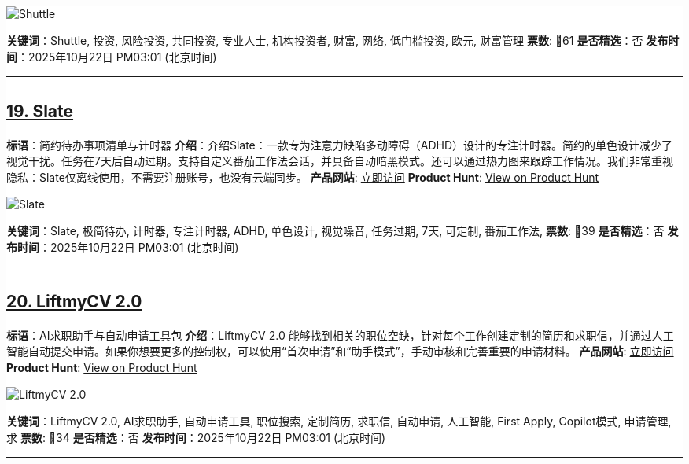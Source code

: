 ![Shuttle]()

**关键词**：Shuttle, 投资, 风险投资, 共同投资, 专业人士, 机构投资者, 财富, 网络, 低门槛投资, 欧元, 财富管理
**票数**: 🔺61
**是否精选**：否
**发布时间**：2025年10月22日 PM03:01 (北京时间)

---

## [19. Slate](https://www.producthunt.com/products/slate-to-do-list-and-pomodoro?utm_campaign=producthunt-api&utm_medium=api-v2&utm_source=Application%3A+daily+ph+%28ID%3A+133301%29)
**标语**：简约待办事项清单与计时器
**介绍**：介绍Slate：一款专为注意力缺陷多动障碍（ADHD）设计的专注计时器。简约的单色设计减少了视觉干扰。任务在7天后自动过期。支持自定义番茄工作法会话，并具备自动暗黑模式。还可以通过热力图来跟踪工作情况。我们非常重视隐私：Slate仅离线使用，不需要注册账号，也没有云端同步。
**产品网站**: [立即访问](https://www.producthunt.com/r/2P5LEFOJKWNR4D?utm_campaign=producthunt-api&utm_medium=api-v2&utm_source=Application%3A+daily+ph+%28ID%3A+133301%29)
**Product Hunt**: [View on Product Hunt](https://www.producthunt.com/products/slate-to-do-list-and-pomodoro?utm_campaign=producthunt-api&utm_medium=api-v2&utm_source=Application%3A+daily+ph+%28ID%3A+133301%29)

![Slate]()

**关键词**：Slate, 极简待办, 计时器, 专注计时器, ADHD, 单色设计, 视觉噪音, 任务过期, 7天, 可定制, 番茄工作法,
**票数**: 🔺39
**是否精选**：否
**发布时间**：2025年10月22日 PM03:01 (北京时间)

---

## [20. LiftmyCV 2.0](https://www.producthunt.com/products/liftmycv?utm_campaign=producthunt-api&utm_medium=api-v2&utm_source=Application%3A+daily+ph+%28ID%3A+133301%29)
**标语**：AI求职助手与自动申请工具包
**介绍**：LiftmyCV 2.0 能够找到相关的职位空缺，针对每个工作创建定制的简历和求职信，并通过人工智能自动提交申请。如果你想要更多的控制权，可以使用“首次申请”和“助手模式”，手动审核和完善重要的申请材料。
**产品网站**: [立即访问](https://www.producthunt.com/r/H7MCVTYC24EEN4?utm_campaign=producthunt-api&utm_medium=api-v2&utm_source=Application%3A+daily+ph+%28ID%3A+133301%29)
**Product Hunt**: [View on Product Hunt](https://www.producthunt.com/products/liftmycv?utm_campaign=producthunt-api&utm_medium=api-v2&utm_source=Application%3A+daily+ph+%28ID%3A+133301%29)

![LiftmyCV 2.0]()

**关键词**：LiftmyCV 2.0, AI求职助手, 自动申请工具, 职位搜索, 定制简历, 求职信, 自动申请, 人工智能, First Apply, Copilot模式, 申请管理, 求
**票数**: 🔺34
**是否精选**：否
**发布时间**：2025年10月22日 PM03:01 (北京时间)

---
